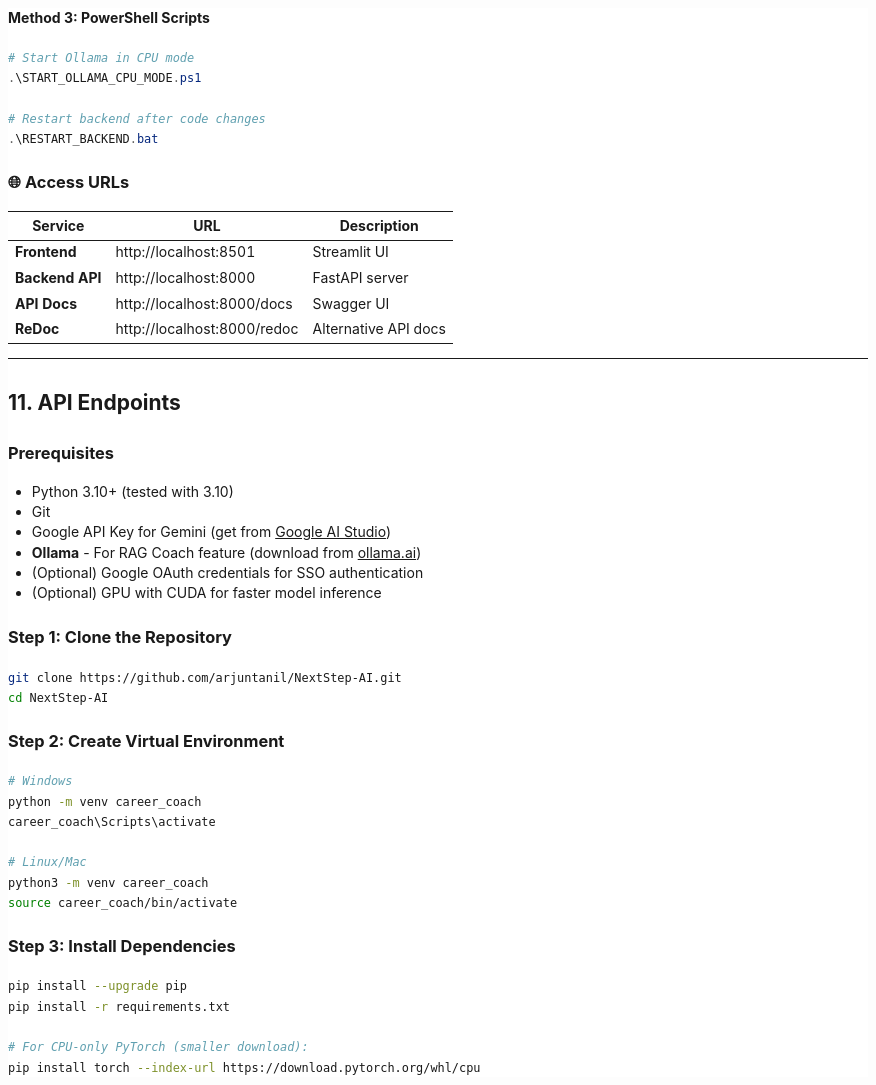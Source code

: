 #### Method 3: PowerShell Scripts
```powershell
# Start Ollama in CPU mode
.\START_OLLAMA_CPU_MODE.ps1

# Restart backend after code changes
.\RESTART_BACKEND.bat
```

### 🌐 Access URLs

| Service | URL | Description |
|---------|-----|-------------|
| **Frontend** | http://localhost:8501 | Streamlit UI |
| **Backend API** | http://localhost:8000 | FastAPI server |
| **API Docs** | http://localhost:8000/docs | Swagger UI |
| **ReDoc** | http://localhost:8000/redoc | Alternative API docs |

---

## 11. API Endpoints

### Prerequisites
* Python 3.10+ (tested with 3.10)
* Git
* Google API Key for Gemini (get from [Google AI Studio](https://makersuite.google.com/app/apikey))
* **Ollama** - For RAG Coach feature (download from [ollama.ai](https://ollama.ai))
* (Optional) Google OAuth credentials for SSO authentication
* (Optional) GPU with CUDA for faster model inference

### Step 1: Clone the Repository
```bash
git clone https://github.com/arjuntanil/NextStep-AI.git
cd NextStep-AI
```

### Step 2: Create Virtual Environment
```bash
# Windows
python -m venv career_coach
career_coach\Scripts\activate

# Linux/Mac
python3 -m venv career_coach
source career_coach/bin/activate
```

### Step 3: Install Dependencies
```bash
pip install --upgrade pip
pip install -r requirements.txt

# For CPU-only PyTorch (smaller download):
pip install torch --index-url https://download.pytorch.org/whl/cpu
```
